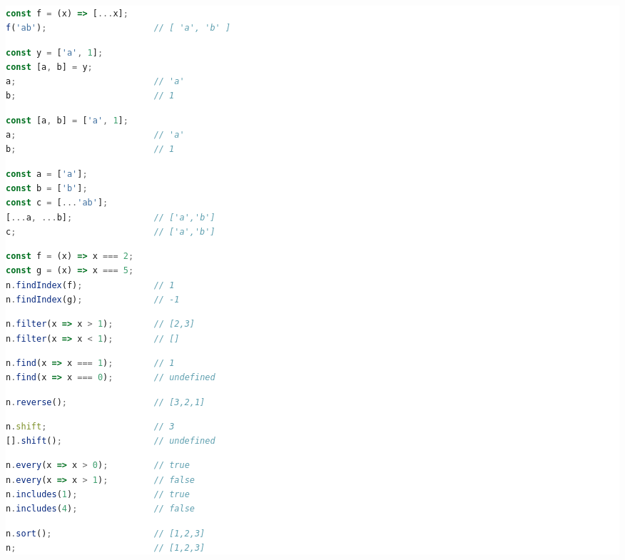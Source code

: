 ```javascript
const f = (x) => [...x];
f('ab');                     // [ 'a', 'b' ]
```

```javascript
const y = ['a', 1];
const [a, b] = y;
a;                           // 'a'
b;                           // 1
```

```javascript
const [a, b] = ['a', 1];
a;                           // 'a'
b;                           // 1
```

```javascript
const a = ['a'];
const b = ['b'];
const c = [...'ab'];
[...a, ...b];                // ['a','b']
c;                           // ['a','b']
```

```javascript
const f = (x) => x === 2;
const g = (x) => x === 5;
n.findIndex(f);              // 1
n.findIndex(g);              // -1
```

```javascript
n.filter(x => x > 1);        // [2,3]
n.filter(x => x < 1);        // []
```

```javascript
n.find(x => x === 1);        // 1
n.find(x => x === 0);        // undefined
```

```javascript
n.reverse();                 // [3,2,1]
```

```javascript
n.shift;                     // 3
[].shift();                  // undefined
```

```javascript
n.every(x => x > 0);         // true
n.every(x => x > 1);         // false
n.includes(1);               // true
n.includes(4);               // false
```

```javascript
n.sort();                    // [1,2,3]
n;                           // [1,2,3]
```
